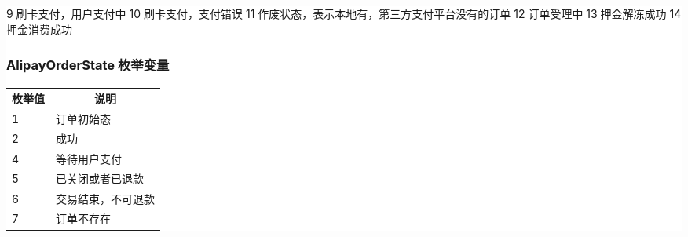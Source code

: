    <tr>
      <td>9</td>
      <td>刷卡支付，用户支付中</td>
   </tr>
   <tr>
      <td>10</td>
      <td>刷卡支付，支付错误</td>
   </tr>
   <tr>
      <td>11</td>
      <td>作废状态，表示本地有，第三方支付平台没有的订单</td>
   </tr>
	 <tr>
      <td>12</td>
      <td>订单受理中</td>
   </tr>
	 <tr>
      <td>13</td>
      <td>押金解冻成功</td>
   </tr>
	 <tr>
      <td>14</td>
      <td>押金消费成功</td>
   </tr>
</table>

### AlipayOrderState 枚举变量
<table  border="0" cellspacing="0" cellpadding="0">
   <tr>
      <th>枚举值</th>
      <th>说明</th>
   </tr>
   <tr>
      <td>1</td>
      <td>订单初始态</td>
   </tr>
   <tr>
      <td>2</td>
      <td>成功</td>
   </tr>
   <tr>
      <td>4</td>
      <td>等待用户支付</td>
   </tr>
   <tr>
      <td>5</td>
      <td>已关闭或者已退款</td>
   </tr>
   <tr>
      <td>6</td>
      <td>交易结束，不可退款</td>
   </tr>
   <tr>
      <td>7</td>
      <td>订单不存在</td>
   </tr>
</table>
